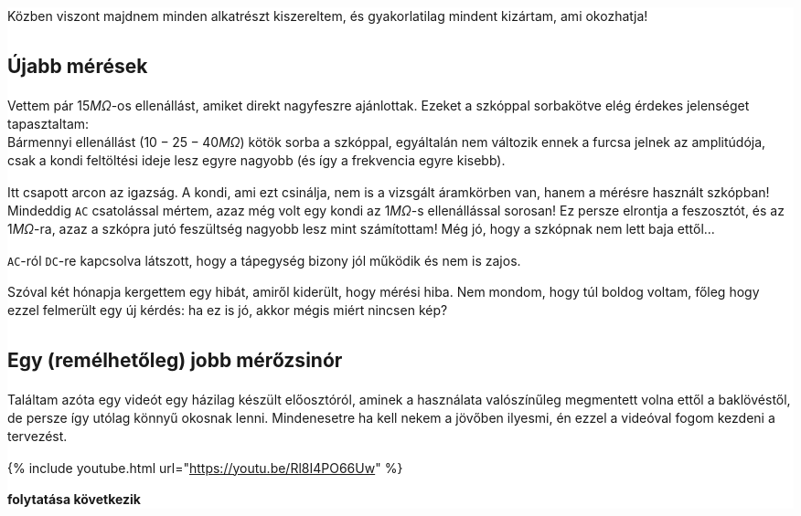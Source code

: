 Közben viszont majdnem minden alkatrészt kiszereltem, és gyakorlatilag mindent kizártam, ami okozhatja! 

## Újabb mérések

Vettem pár $15M\Omega$-os ellenállást, amiket direkt nagyfeszre ajánlottak. Ezeket a szkóppal sorbakötve elég érdekes jelenséget tapasztaltam:   
Bármennyi ellenállást ($10-25-40M\Omega$) kötök sorba a szkóppal, egyáltalán nem változik ennek a furcsa jelnek az amplitúdója, csak a kondi feltöltési ideje lesz egyre nagyobb (és így a frekvencia egyre kisebb).

Itt csapott arcon az igazság. A kondi, ami ezt csinálja, nem is a vizsgált áramkörben van, hanem a mérésre használt szkópban! Mindeddig `AC` csatolással mértem, azaz még volt egy kondi az $1M\Omega$-s ellenállással sorosan! Ez persze elrontja a feszosztót, és az $1M\Omega$-ra, azaz a szkópra jutó feszültség nagyobb lesz mint számítottam! Még jó, hogy a szkópnak nem lett baja ettől...

`AC`-ról `DC`-re kapcsolva látszott, hogy a tápegység bizony jól működik és nem is zajos.

Szóval két hónapja kergettem egy hibát, amiről kiderült, hogy mérési hiba. Nem mondom, hogy túl boldog voltam, főleg hogy ezzel felmerült egy új kérdés: ha ez is jó, akkor mégis miért nincsen kép?

## Egy (remélhetőleg) jobb mérőzsinór

Találtam azóta egy videót egy házilag készült előosztóról, aminek a használata valószínűleg megmentett volna ettől a baklövéstől, de persze így utólag könnyű okosnak lenni. Mindenesetre ha kell nekem a jövőben ilyesmi, én ezzel a videóval fogom kezdeni a tervezést.

{% include youtube.html url="https://youtu.be/Rl8I4PO66Uw" %}

**folytatása következik**